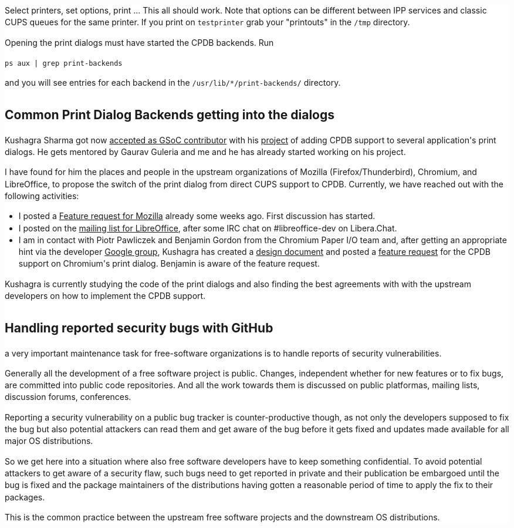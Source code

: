 Select printers, set options, print ... This all should work. Note that options can be different between IPP services and classic CUPS queues for the same printer. If you print on `testprinter` grab your "printouts" in the `/tmp` directory.

Opening the print dialogs must have started the CPDB backends. Run
```
ps aux | grep print-backends
```
and you will see entries for each backend in the `/usr/lib/*/print-backends/` directory.


## Common Print Dialog Backends getting into the dialogs
Kushagra Sharma got now [accepted as GSoC contributor](#google-summer-of-code-2023) with his [project](https://wiki.linuxfoundation.org/gsoc/google-summer-code-2023-openprinting-projects#cpdb_support_for_application_s_print_dialogsfirefox_chromium_libreoffice) of adding CPDB support to several application's print dialogs. He gets mentored by Gaurav Guleria and me and he has already started working on his project.

I have found for him the places and people in the upstream organizations of Mozilla (Firefox/Thunderbird), Chromium, and LibreOffice, to propose the switch of the print dialog from direct CUPS support to CPDB. Currently, we have reached out with the following activities:
- I posted a [Feature request for Mozilla](https://bugzilla.mozilla.org/show_bug.cgi?id=1826311) already some weeks ago. First discussion has started.
- I posted on the [mailing list for LibreOffice](https://lists.freedesktop.org/archives/libreoffice/2023-April/090210.html), after some IRC chat on #libreoffice-dev on Libera.Chat.
- I am in contact with Piotr Pawliczek and Benjamin Gordon from the Chromium Paper I/O team and, after getting an appropriate hint via the developer [Google group](https://groups.google.com/a/chromium.org/g/chromium-dev), Kushagra has created a [design document](https://docs.google.com/document/d/1xJ6XP3myP45CeJjO3lVYqpCBUblXp6J259qMhN0wxi0/edit?usp=sharing) and posted a [feature request](https://bugs.chromium.org/p/chromium/issues/detail?id=1445999) for the CPDB support on Chromium's print dialog. Benjamin is aware of the feature request.

Kushagra is currently studying the code of the print dialogs and also finding the best agreements with with the upstream developers on how to implement the CPDB support.


## Handling reported security bugs with GitHub
a very important maintenance task for free-software organizations is to handle reports of security vulnerabilities.

Generally all the development of a free software project is public. Changes, independent whether for new features or to fix bugs, are committed into public code repositories. And all the work towards them is discussed on public platformas, mailing lists, discussion forums, conferences.

Reporting a security vulnerability on a public bug tracker is counter-productive though, as not only the developers supposed to fix the bug but also potential attackers can read them and get aware of the bug before it gets fixed and updates made available for all major OS distributions.

So we get here into a situation where also free software developers have to keep something confidential. To avoid potential attackers to get aware of a security flaw, such bugs need to get reported in private and their publication be embargoed until the bug is fixed and the package maintainers of the distributions having gotten a reasonable period of time to apply the fix to their packages.

This is the common practice between the upstream free software projects and the downstream OS distributions.
